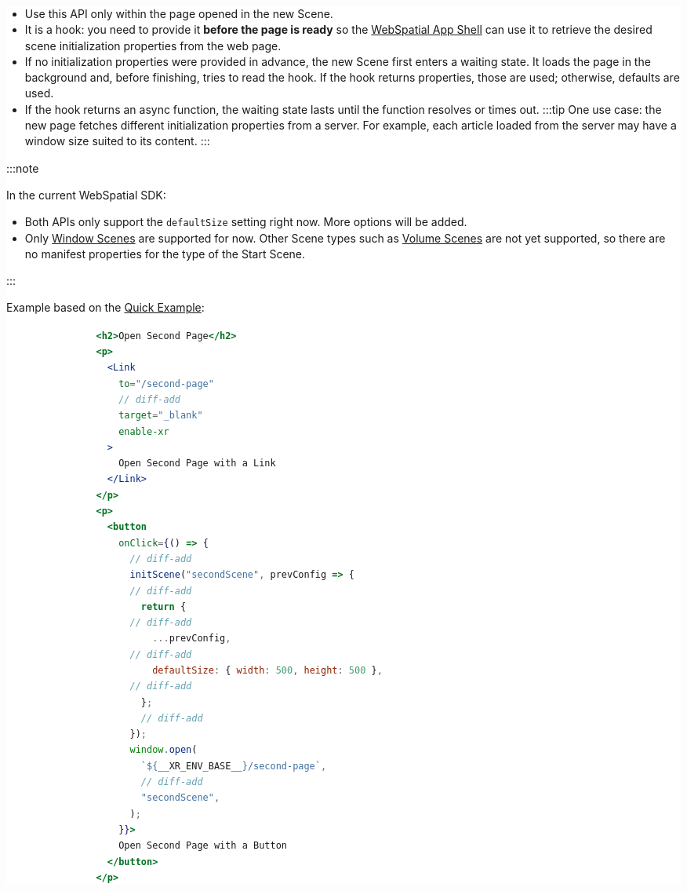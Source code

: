 - Use this API only within the page opened in the new Scene.
- It is a hook: you need to provide it **before the page is ready** so the [WebSpatial App Shell](/docs/core-concepts/unique-concepts-in-webspatial#webspatial-sdk) can use it to retrieve the desired scene initialization properties from the web page.
- If no initialization properties were provided in advance, the new Scene first enters a waiting state. It loads the page in the background and, before finishing, tries to read the hook. If the hook returns properties, those are used; otherwise, defaults are used.
- If the hook returns an async function, the waiting state lasts until the function resolves or times out.
  :::tip
  One use case: the new page fetches different initialization properties from a server. For example, each article loaded from the server may have a window size suited to its content.
  :::

:::note

In the current WebSpatial SDK:

- Both APIs only support the `defaultSize` setting right now. More options will be added.
- Only [Window Scenes](/docs/core-concepts/scenes-and-spatial-layouts#scenes-window) are supported for now. Other Scene types such as [Volume Scenes](/docs/core-concepts/scenes-and-spatial-layouts#scenes-volume) are not yet supported, so there are no manifest properties for the type of the Start Scene.

:::

Example based on the [Quick Example](/docs/quick-example/):

```jsx
                <h2>Open Second Page</h2>
                <p>
                  <Link
                    to="/second-page"
                    // diff-add
                    target="_blank"
                    enable-xr
                  >
                    Open Second Page with a Link
                  </Link>
                </p>
                <p>
                  <button
                    onClick={() => {
                      // diff-add
                      initScene("secondScene", prevConfig => {
                      // diff-add
                        return {
                      // diff-add
                          ...prevConfig,
                      // diff-add
                          defaultSize: { width: 500, height: 500 },
                      // diff-add
                        };
                        // diff-add
                      });
                      window.open(
                        `${__XR_ENV_BASE__}/second-page`,
                        // diff-add
                        "secondScene",
                      );
                    }}>
                    Open Second Page with a Button
                  </button>
                </p>
```
